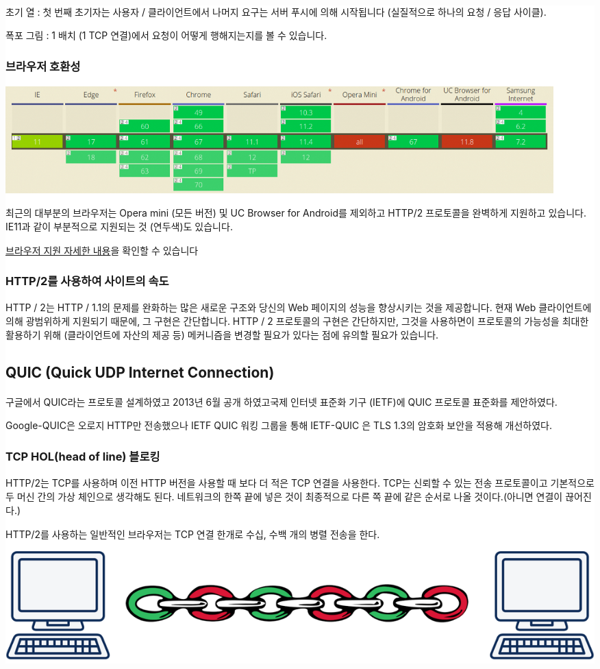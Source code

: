초기 열 : 첫 번째 초기자는 사용자 / 클라이언트에서 나머지 요구는 서버 푸시에 의해 시작됩니다 (실질적으로 하나의 요청 / 응답 사이클).

폭포 그림 : 1 배치 (1 TCP 연결)에서 요청이 어떻게 행해지는지를 볼 수 있습니다.



### 브라우저 호환성

![img](./images/browser.png)

최근의 대부분의 브라우저는 Opera mini (모든 버전) 및 UC Browser for Android를 제외하고 HTTP/2 프로토콜을 완벽하게 지원하고 있습니다. IE11과 같이 부분적으로 지원되는 것 (연두색)도 있습니다.

[브라우저 지원 자세한 내용]( https://caniuse.com/#feat=http2 )을 확인할 수 있습니다



### HTTP/2를 사용하여 사이트의 속도

HTTP / 2는 HTTP / 1.1의 문제를 완화하는 많은 새로운 구조와 당신의 Web 페이지의 성능을 향상시키는 것을 제공합니다. 현재 Web 클라이언트에 의해 광범위하게 지원되기 때문에, 그 구현은 간단합니다. HTTP / 2 프로토콜의 구현은 간단하지만, 그것을 사용하면이 프로토콜의 가능성을 최대한 활용하기 위해 (클라이언트에 자산의 제공 등) 메커니즘을 변경할 필요가 있다는 점에 유의할 필요가 있습니다.



## QUIC (Quick UDP Internet Connection)


구글에서 QUIC라는 프로토콜 설계하였고 2013년 6월 공개 하였고국제 인터넷 표준화 기구 (IETF)에 QUIC 프로토콜 표준화를 제안하였다.

Google-QUIC은 오로지 HTTP만 전송했으나 IETF QUIC 워킹 그룹을 통해 IETF-QUIC 은 TLS 1.3의 암호화 보안을 적용해 개선하였다.



### TCP HOL(head of line) 블로킹

HTTP/2는 TCP를 사용하며 이전 HTTP 버전을 사용할 때 보다 더 적은 TCP 연결을 사용한다. TCP는 신뢰할 수 있는 전송 프로토콜이고 기본적으로 두 머신 간의 가상 체인으로 생각해도 된다. 네트워크의 한쪽 끝에 넣은 것이 최종적으로 다른 쪽 끝에 같은 순서로 나올 것이다.(아니면 연결이 끊어진다.)

HTTP/2를 사용하는 일반적인 브라우저는 TCP 연결 한개로 수십, 수백 개의 병렬 전송을 한다.

![img](./images/tcp-chain-streams.png)
